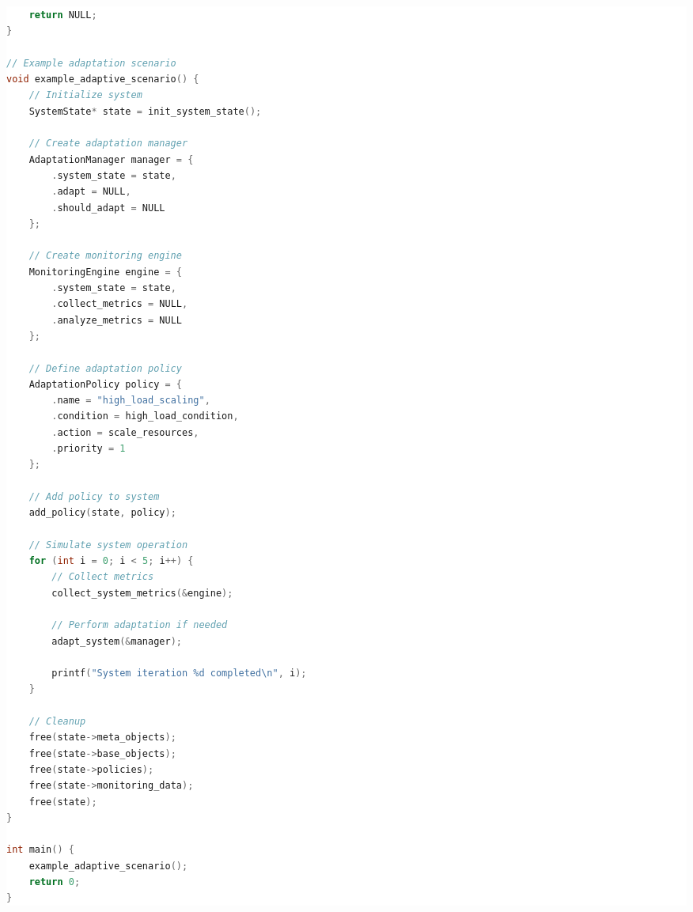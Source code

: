 ```c
    return NULL;
}

// Example adaptation scenario
void example_adaptive_scenario() {
    // Initialize system
    SystemState* state = init_system_state();
    
    // Create adaptation manager
    AdaptationManager manager = {
        .system_state = state,
        .adapt = NULL,
        .should_adapt = NULL
    };
    
    // Create monitoring engine
    MonitoringEngine engine = {
        .system_state = state,
        .collect_metrics = NULL,
        .analyze_metrics = NULL
    };
    
    // Define adaptation policy
    AdaptationPolicy policy = {
        .name = "high_load_scaling",
        .condition = high_load_condition,
        .action = scale_resources,
        .priority = 1
    };
    
    // Add policy to system
    add_policy(state, policy);
    
    // Simulate system operation
    for (int i = 0; i < 5; i++) {
        // Collect metrics
        collect_system_metrics(&engine);
        
        // Perform adaptation if needed
        adapt_system(&manager);
        
        printf("System iteration %d completed\n", i);
    }
    
    // Cleanup
    free(state->meta_objects);
    free(state->base_objects);
    free(state->policies);
    free(state->monitoring_data);
    free(state);
}

int main() {
    example_adaptive_scenario();
    return 0;
}
```

